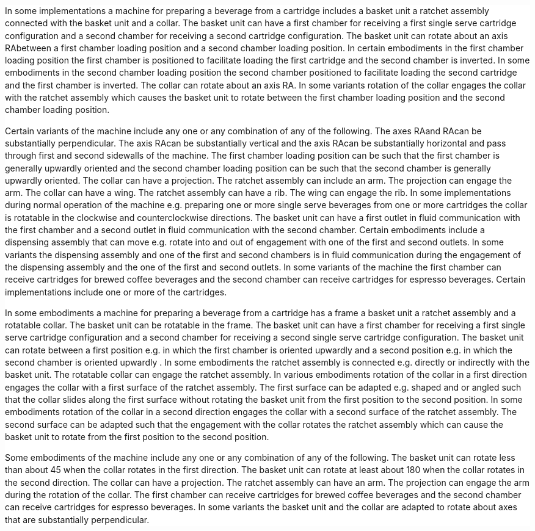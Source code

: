 In some implementations a machine for preparing a beverage from a cartridge includes a basket unit a ratchet assembly connected with the basket unit and a collar. The basket unit can have a first chamber for receiving a first single serve cartridge configuration and a second chamber for receiving a second cartridge configuration. The basket unit can rotate about an axis RAbetween a first chamber loading position and a second chamber loading position. In certain embodiments in the first chamber loading position the first chamber is positioned to facilitate loading the first cartridge and the second chamber is inverted. In some embodiments in the second chamber loading position the second chamber positioned to facilitate loading the second cartridge and the first chamber is inverted. The collar can rotate about an axis RA. In some variants rotation of the collar engages the collar with the ratchet assembly which causes the basket unit to rotate between the first chamber loading position and the second chamber loading position.

Certain variants of the machine include any one or any combination of any of the following. The axes RAand RAcan be substantially perpendicular. The axis RAcan be substantially vertical and the axis RAcan be substantially horizontal and pass through first and second sidewalls of the machine. The first chamber loading position can be such that the first chamber is generally upwardly oriented and the second chamber loading position can be such that the second chamber is generally upwardly oriented. The collar can have a projection. The ratchet assembly can include an arm. The projection can engage the arm. The collar can have a wing. The ratchet assembly can have a rib. The wing can engage the rib. In some implementations during normal operation of the machine e.g. preparing one or more single serve beverages from one or more cartridges the collar is rotatable in the clockwise and counterclockwise directions. The basket unit can have a first outlet in fluid communication with the first chamber and a second outlet in fluid communication with the second chamber. Certain embodiments include a dispensing assembly that can move e.g. rotate into and out of engagement with one of the first and second outlets. In some variants the dispensing assembly and one of the first and second chambers is in fluid communication during the engagement of the dispensing assembly and the one of the first and second outlets. In some variants of the machine the first chamber can receive cartridges for brewed coffee beverages and the second chamber can receive cartridges for espresso beverages. Certain implementations include one or more of the cartridges.

In some embodiments a machine for preparing a beverage from a cartridge has a frame a basket unit a ratchet assembly and a rotatable collar. The basket unit can be rotatable in the frame. The basket unit can have a first chamber for receiving a first single serve cartridge configuration and a second chamber for receiving a second single serve cartridge configuration. The basket unit can rotate between a first position e.g. in which the first chamber is oriented upwardly and a second position e.g. in which the second chamber is oriented upwardly . In some embodiments the ratchet assembly is connected e.g. directly or indirectly with the basket unit. The rotatable collar can engage the ratchet assembly. In various embodiments rotation of the collar in a first direction engages the collar with a first surface of the ratchet assembly. The first surface can be adapted e.g. shaped and or angled such that the collar slides along the first surface without rotating the basket unit from the first position to the second position. In some embodiments rotation of the collar in a second direction engages the collar with a second surface of the ratchet assembly. The second surface can be adapted such that the engagement with the collar rotates the ratchet assembly which can cause the basket unit to rotate from the first position to the second position.

Some embodiments of the machine include any one or any combination of any of the following. The basket unit can rotate less than about 45 when the collar rotates in the first direction. The basket unit can rotate at least about 180 when the collar rotates in the second direction. The collar can have a projection. The ratchet assembly can have an arm. The projection can engage the arm during the rotation of the collar. The first chamber can receive cartridges for brewed coffee beverages and the second chamber can receive cartridges for espresso beverages. In some variants the basket unit and the collar are adapted to rotate about axes that are substantially perpendicular.
